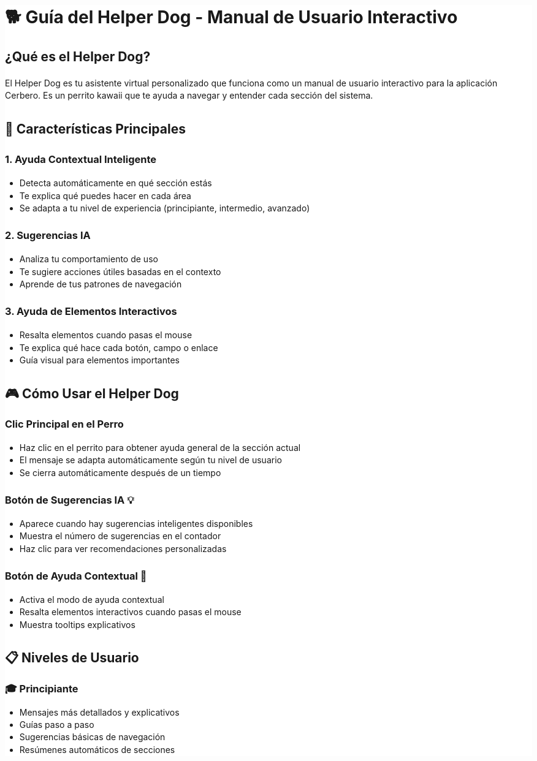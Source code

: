 # 🐕 Guía del Helper Dog - Manual de Usuario Interactivo

## ¿Qué es el Helper Dog?

El Helper Dog es tu asistente virtual personalizado que funciona como un manual de usuario interactivo para la aplicación Cerbero. Es un perrito kawaii que te ayuda a navegar y entender cada sección del sistema.

## 🎯 Características Principales

### 1. **Ayuda Contextual Inteligente**
- Detecta automáticamente en qué sección estás
- Te explica qué puedes hacer en cada área
- Se adapta a tu nivel de experiencia (principiante, intermedio, avanzado)

### 2. **Sugerencias IA**
- Analiza tu comportamiento de uso
- Te sugiere acciones útiles basadas en el contexto
- Aprende de tus patrones de navegación

### 3. **Ayuda de Elementos Interactivos**
- Resalta elementos cuando pasas el mouse
- Te explica qué hace cada botón, campo o enlace
- Guía visual para elementos importantes

## 🎮 Cómo Usar el Helper Dog

### **Clic Principal en el Perro**
- Haz clic en el perrito para obtener ayuda general de la sección actual
- El mensaje se adapta automáticamente según tu nivel de usuario
- Se cierra automáticamente después de un tiempo

### **Botón de Sugerencias IA** 💡
- Aparece cuando hay sugerencias inteligentes disponibles
- Muestra el número de sugerencias en el contador
- Haz clic para ver recomendaciones personalizadas

### **Botón de Ayuda Contextual** 🎯
- Activa el modo de ayuda contextual
- Resalta elementos interactivos cuando pasas el mouse
- Muestra tooltips explicativos

## 📋 Niveles de Usuario

### 🎓 **Principiante**
- Mensajes más detallados y explicativos
- Guías paso a paso
- Sugerencias básicas de navegación
- Resúmenes automáticos de secciones
